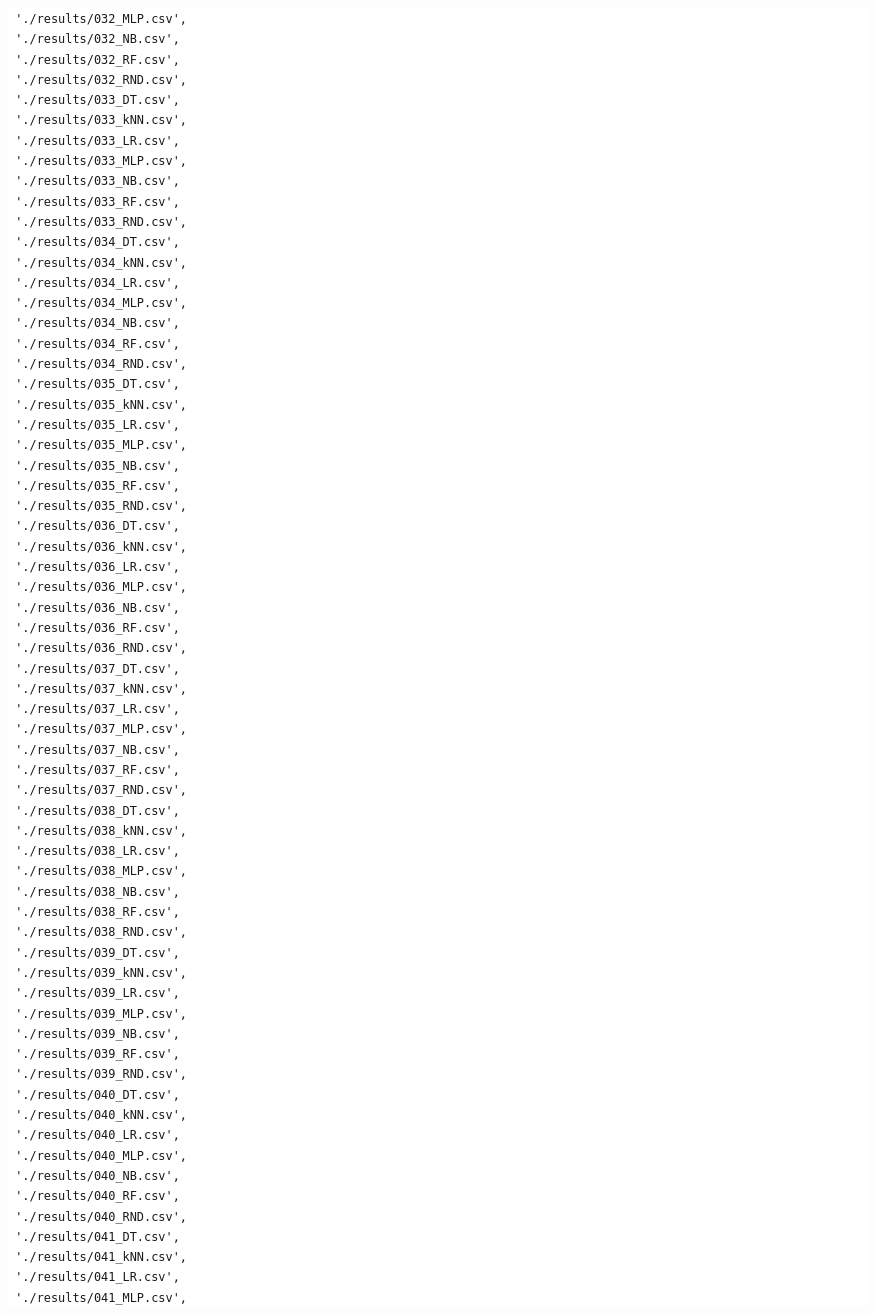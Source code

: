      './results/032_MLP.csv',
     './results/032_NB.csv',
     './results/032_RF.csv',
     './results/032_RND.csv',
     './results/033_DT.csv',
     './results/033_kNN.csv',
     './results/033_LR.csv',
     './results/033_MLP.csv',
     './results/033_NB.csv',
     './results/033_RF.csv',
     './results/033_RND.csv',
     './results/034_DT.csv',
     './results/034_kNN.csv',
     './results/034_LR.csv',
     './results/034_MLP.csv',
     './results/034_NB.csv',
     './results/034_RF.csv',
     './results/034_RND.csv',
     './results/035_DT.csv',
     './results/035_kNN.csv',
     './results/035_LR.csv',
     './results/035_MLP.csv',
     './results/035_NB.csv',
     './results/035_RF.csv',
     './results/035_RND.csv',
     './results/036_DT.csv',
     './results/036_kNN.csv',
     './results/036_LR.csv',
     './results/036_MLP.csv',
     './results/036_NB.csv',
     './results/036_RF.csv',
     './results/036_RND.csv',
     './results/037_DT.csv',
     './results/037_kNN.csv',
     './results/037_LR.csv',
     './results/037_MLP.csv',
     './results/037_NB.csv',
     './results/037_RF.csv',
     './results/037_RND.csv',
     './results/038_DT.csv',
     './results/038_kNN.csv',
     './results/038_LR.csv',
     './results/038_MLP.csv',
     './results/038_NB.csv',
     './results/038_RF.csv',
     './results/038_RND.csv',
     './results/039_DT.csv',
     './results/039_kNN.csv',
     './results/039_LR.csv',
     './results/039_MLP.csv',
     './results/039_NB.csv',
     './results/039_RF.csv',
     './results/039_RND.csv',
     './results/040_DT.csv',
     './results/040_kNN.csv',
     './results/040_LR.csv',
     './results/040_MLP.csv',
     './results/040_NB.csv',
     './results/040_RF.csv',
     './results/040_RND.csv',
     './results/041_DT.csv',
     './results/041_kNN.csv',
     './results/041_LR.csv',
     './results/041_MLP.csv',